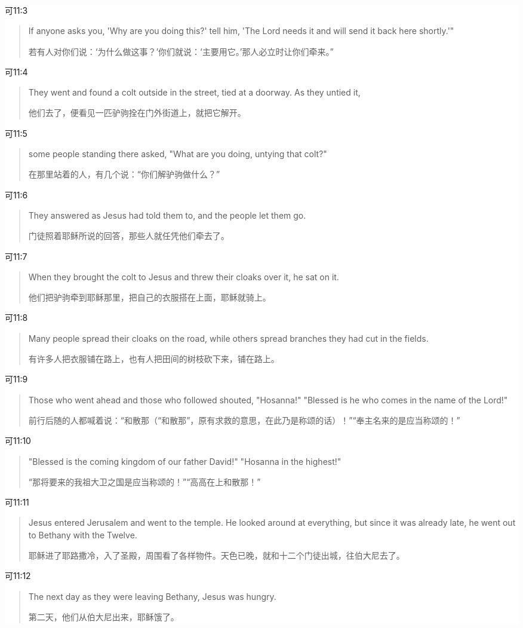 
可11:3
> If anyone asks you, 'Why are you doing this?' tell him, 'The Lord needs it and will send it back here shortly.'"
>
> 若有人对你们说：‘为什么做这事？’你们就说：‘主要用它。’那人必立时让你们牵来。”


可11:4
> They went and found a colt outside in the street, tied at a doorway. As they untied it,
>
> 他们去了，便看见一匹驴驹拴在门外街道上，就把它解开。


可11:5
> some people standing there asked, "What are you doing, untying that colt?"
>
> 在那里站着的人，有几个说：“你们解驴驹做什么？”


可11:6
> They answered as Jesus had told them to, and the people let them go.
>
> 门徒照着耶稣所说的回答，那些人就任凭他们牵去了。


可11:7
> When they brought the colt to Jesus and threw their cloaks over it, he sat on it.
>
> 他们把驴驹牵到耶稣那里，把自己的衣服搭在上面，耶稣就骑上。


可11:8
> Many people spread their cloaks on the road, while others spread branches they had cut in the fields.
>
> 有许多人把衣服铺在路上，也有人把田间的树枝砍下来，铺在路上。


可11:9
> Those who went ahead and those who followed shouted, "Hosanna!" "Blessed is he who comes in the name of the Lord!"
>
> 前行后随的人都喊着说：“和散那（“和散那”，原有求救的意思，在此乃是称颂的话）！”“奉主名来的是应当称颂的！”


可11:10
> "Blessed is the coming kingdom of our father David!" "Hosanna in the highest!"
>
> “那将要来的我祖大卫之国是应当称颂的！”“高高在上和散那！”


可11:11
> Jesus entered Jerusalem and went to the temple. He looked around at everything, but since it was already late, he went out to Bethany with the Twelve.
>
> 耶稣进了耶路撒冷，入了圣殿，周围看了各样物件。天色已晚，就和十二个门徒出城，往伯大尼去了。


可11:12
> The next day as they were leaving Bethany, Jesus was hungry.
>
> 第二天，他们从伯大尼出来，耶稣饿了。
